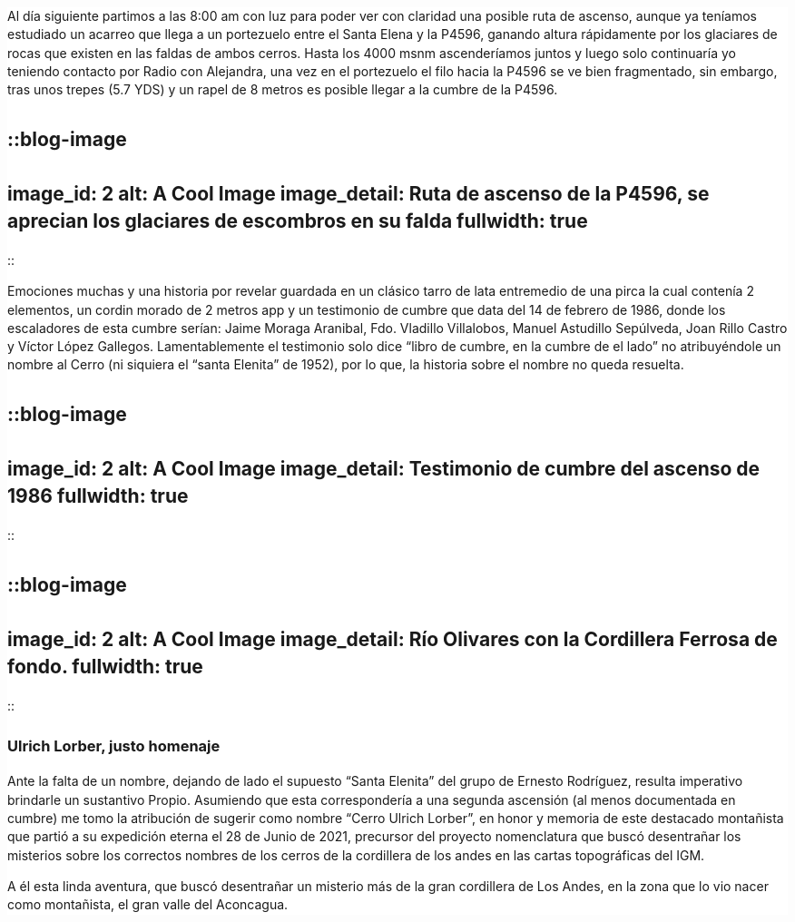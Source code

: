 Al día siguiente partimos a las 8:00 am con luz para poder ver con claridad una posible ruta de ascenso, aunque ya teníamos estudiado un acarreo que llega a un portezuelo entre el Santa Elena y la P4596, ganando altura rápidamente por los glaciares de rocas que existen en las faldas de ambos cerros. Hasta los 4000 msnm ascenderíamos juntos y luego solo continuaría yo teniendo contacto por Radio con Alejandra, una vez en el portezuelo el filo hacia la P4596 se ve bien fragmentado, sin embargo, tras unos trepes (5.7 YDS) y un rapel de 8 metros es posible llegar a la cumbre de la P4596.

::blog-image
---
image_id: 2
alt: A Cool Image
image_detail: Ruta de ascenso de la P4596, se aprecian los glaciares de escombros en su falda
fullwidth: true
---
::

Emociones muchas y una historia por revelar guardada en un clásico tarro de lata entremedio de una pirca la cual contenía 2 elementos, un cordin morado de 2 metros app y un testimonio de cumbre que data del 14 de febrero de 1986, donde los escaladores de esta cumbre serían: Jaime Moraga Aranibal, Fdo. Vladillo Villalobos, Manuel Astudillo Sepúlveda, Joan Rillo Castro y Víctor López Gallegos. Lamentablemente el testimonio solo dice “libro de cumbre, en la cumbre de el lado” no atribuyéndole un nombre al Cerro (ni siquiera el “santa Elenita” de 1952), por lo que, la historia sobre el nombre no queda resuelta.

::blog-image
---
image_id: 2
alt: A Cool Image
image_detail: Testimonio de cumbre del ascenso de 1986
fullwidth: true
---
::

::blog-image
---
image_id: 2
alt: A Cool Image
image_detail: Río Olivares con la Cordillera Ferrosa de fondo.
fullwidth: true
---
::

### Ulrich Lorber, justo homenaje

Ante la falta de un nombre, dejando de lado el supuesto “Santa Elenita” del grupo de Ernesto Rodríguez, resulta imperativo brindarle un sustantivo Propio. Asumiendo que esta correspondería a una segunda ascensión (al menos documentada en cumbre) me tomo la atribución de sugerir como nombre “Cerro Ulrich Lorber”, en honor y memoria de este destacado montañista que partió a su expedición eterna el 28 de Junio de 2021, precursor del proyecto nomenclatura que buscó desentrañar los misterios sobre los correctos nombres de los cerros de la cordillera de los andes en las cartas topográficas del IGM.

A él esta linda aventura, que buscó desentrañar un misterio más de la gran cordillera de Los Andes, en la zona que lo vio nacer como montañista, el gran valle del Aconcagua.
